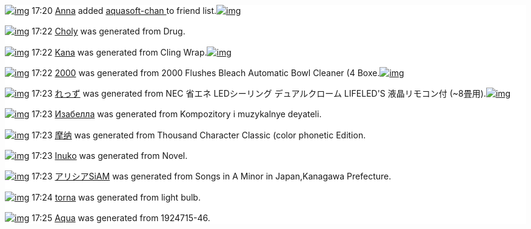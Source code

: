[![img](http://kacdn02.appspot.com/5841851307261952/7613.jpg)](http://www.barcodekanojo.com/user/400860/Anna) 17:20 [Anna](http://www.barcodekanojo.com/user/400860/Anna) added [aquasoft-chan ](http://www.barcodekanojo.com/kanojo/2513252/aquasoft-chan%20) to friend list.[![img](http://img560.imageshack.us/img560/8819/a391.png)](http://www.barcodekanojo.com/kanojo/2513252/aquasoft-chan%20)

[![img](http://kacdn05.appspot.com/6119570335072256/fac4.png)](http://www.barcodekanojo.com/kanojo/2691973/Choly) 17:22 [Choly](http://www.barcodekanojo.com/kanojo/2691973/Choly) was generated from Drug.

[![img](http://kacdn01.appspot.com/5065147542405120/9da2.png)](http://www.barcodekanojo.com/kanojo/2691974/Kana) 17:22 [Kana](http://www.barcodekanojo.com/kanojo/2691974/Kana) was generated from Cling Wrap.[![img](http://kacdn03.appspot.com/6433636597366784/2db7.jpg)](http://www.barcodekanojo.com/product_images/barcode/5212038/1387095702/50x50xCling,P20Wrap.jpg,qw=88,ah=88.pagespeed.ic.LbcJOhFvZf.jpg)

[![img](http://kacdn03.appspot.com/5687688288010240/f066.png)](http://www.barcodekanojo.com/kanojo/2691975/2000) 17:22 [2000](http://www.barcodekanojo.com/kanojo/2691975/2000) was generated from 2000 Flushes Bleach Automatic Bowl Cleaner (4 Boxe.[![img](http://kacdn05.appspot.com/5619533062602752/8837.jpg)](http://www.barcodekanojo.com/product_images/barcode/5212039/1387095720/50x50x2000,P20Flushes,P20Bleach,P20Automatic,P20Bowl,P20Cleaner,P20,P284,P20Boxe.jpg,qw=88,ah=88.pagespeed.ic.iDekwqyy6e.jpg)

[![img](http://img706.imageshack.us/img706/807/i8hn.png)](http://www.barcodekanojo.com/kanojo/2691976/%E3%82%8C%E3%81%A3%E3%81%9A) 17:23 [れっず](http://www.barcodekanojo.com/kanojo/2691976/%E3%82%8C%E3%81%A3%E3%81%9A) was generated from NEC 省エネ LEDシーリング デュアルクローム LIFELED'S 液晶リモコン付 (~8畳用).[![img](http://kacdn05.appspot.com/5882266949517312/fdeb.jpg)](http://www.barcodekanojo.com/product_images/barcode/5212040/1387095726/50x50xNEC,P20,PE7,P9C,P81,PE3,P82,PA8,PE3,P83,P8D,P20LED,PE3,P82,PB7,PE3,P83,PBC,PE3,P83,PAA,PE3,P83,PB3,PE3,P82,PB0,P20,PE3,P83,P87,PE3,P83,PA5,PE3,P82,PA2,PE3,P83,PAB,PE3,P82,PAF,PE3,P83,PAD,PE3,P83,PBC,PE3,P83,PA0,P20LIFELED,P27S,P20,PE6,PB6,PB2,PE6,P99,PB6,PE3,P83,PAA,PE3,P83,PA2,PE3,P82,PB3,PE3,P83,PB3,PE4,PBB,P98,P20,P28,7E8,PE7,P95,PB3,PE7,P94,PA8,P29.jpg,qw=88,ah=88.pagespeed.ic._et-ODTFYz.jpg)

[![img](http://kacdn03.appspot.com/5421441386283008/b28f.png)](http://www.barcodekanojo.com/kanojo/2691977/%D0%98%D0%B7%D0%B0%D0%B1%D0%B5%D0%BB%D0%BB%D0%B0) 17:23 [Изабелла](http://www.barcodekanojo.com/kanojo/2691977/%D0%98%D0%B7%D0%B0%D0%B1%D0%B5%D0%BB%D0%BB%D0%B0) was generated from Kompozitory i muzykalnye deyateli.

[![img](http://kacdn03.appspot.com/4994516671004672/1527.png)](http://www.barcodekanojo.com/kanojo/2691978/%E6%91%A9%E7%BA%B3) 17:23 [摩纳](http://www.barcodekanojo.com/kanojo/2691978/%E6%91%A9%E7%BA%B3) was generated from Thousand Character Classic (color phonetic Edition.

[![img](http://kacdn05.appspot.com/4533937665736704/755f.png)](http://www.barcodekanojo.com/kanojo/2691979/Inuko) 17:23 [Inuko](http://www.barcodekanojo.com/kanojo/2691979/Inuko) was generated from Novel.

[![img](http://kacdn03.appspot.com/5688168787476480/705f.png)](http://www.barcodekanojo.com/kanojo/2691980/%E3%82%A2%E3%83%AA%E3%82%B7%E3%82%A2SiAM) 17:23 [アリシアSiAM](http://www.barcodekanojo.com/kanojo/2691980/%E3%82%A2%E3%83%AA%E3%82%B7%E3%82%A2SiAM) was generated from Songs in A Minor in Japan,Kanagawa Prefecture.

[![img](http://kacdn04.appspot.com/6541860377985024/aeaf.png)](http://www.barcodekanojo.com/kanojo/2691981/torna) 17:24 [torna](http://www.barcodekanojo.com/kanojo/2691981/torna) was generated from light bulb.

[![img](http://kacdn05.appspot.com/6229170921144320/34b39.png)](http://www.barcodekanojo.com/kanojo/2691982/Aqua) 17:25 [Aqua](http://www.barcodekanojo.com/kanojo/2691982/Aqua) was generated from 1924715-46.
